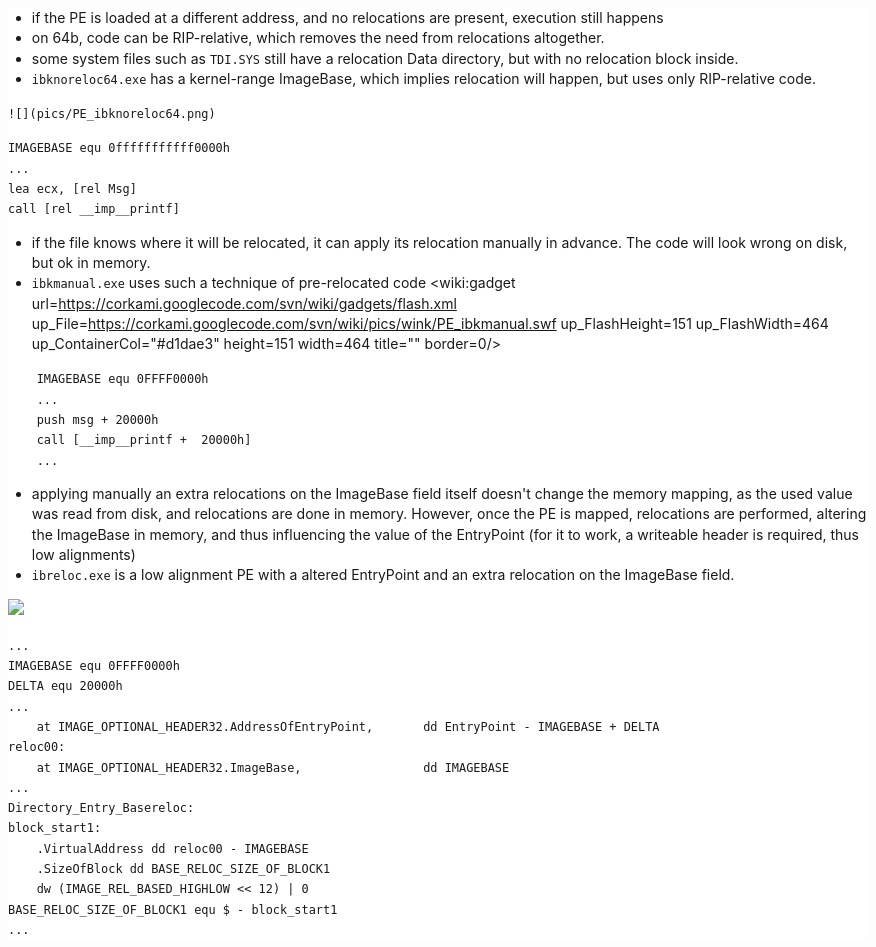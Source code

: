  * if the PE is loaded at a different address, and no relocations are present, execution still happens
  * on 64b, code can be RIP-relative, which removes the need from relocations altogether.
   * some system files such as `TDI.SYS` still have a relocation Data directory, but with no relocation block inside.
   * `ibknoreloc64.exe` has a kernel-range ImageBase, which implies relocation will happen, but uses only RIP-relative code.

    ![](pics/PE_ibknoreloc64.png)

```
IMAGEBASE equ 0fffffffffff0000h
...
lea ecx, [rel Msg]
call [rel __imp__printf]
```
  * if the file knows where it will be relocated, it can apply its relocation manually in advance. The code will look wrong on disk, but ok in memory.
   * `ibkmanual.exe` uses such a technique of pre-relocated code
  <wiki:gadget url=https://corkami.googlecode.com/svn/wiki/gadgets/flash.xml up_File=https://corkami.googlecode.com/svn/wiki/pics/wink/PE_ibkmanual.swf up_FlashHeight=151 up_FlashWidth=464 up_ContainerCol="#d1dae3" height=151 width=464 title="" border=0/>
```
    IMAGEBASE equ 0FFFF0000h
    ...
    push msg + 20000h
    call [__imp__printf +  20000h]
    ...
```

  * applying manually an extra relocations on the ImageBase field itself doesn't change the memory mapping, as the used value was read from disk, and relocations are done in memory. However, once the PE is mapped, relocations are performed, altering the ImageBase in memory, and thus influencing the value of the EntryPoint (for it to work, a writeable header is required, thus low alignments)
   * `ibreloc.exe` is a low alignment PE with a altered EntryPoint and an extra relocation on the ImageBase field.

   ![](pics/PE_ibreloc.png)

```
...
IMAGEBASE equ 0FFFF0000h
DELTA equ 20000h
...
    at IMAGE_OPTIONAL_HEADER32.AddressOfEntryPoint,       dd EntryPoint - IMAGEBASE + DELTA
reloc00:
    at IMAGE_OPTIONAL_HEADER32.ImageBase,                 dd IMAGEBASE
...
Directory_Entry_Basereloc:
block_start1:
    .VirtualAddress dd reloc00 - IMAGEBASE
    .SizeOfBlock dd BASE_RELOC_SIZE_OF_BLOCK1
    dw (IMAGE_REL_BASED_HIGHLOW << 12) | 0
BASE_RELOC_SIZE_OF_BLOCK1 equ $ - block_start1
...
```
